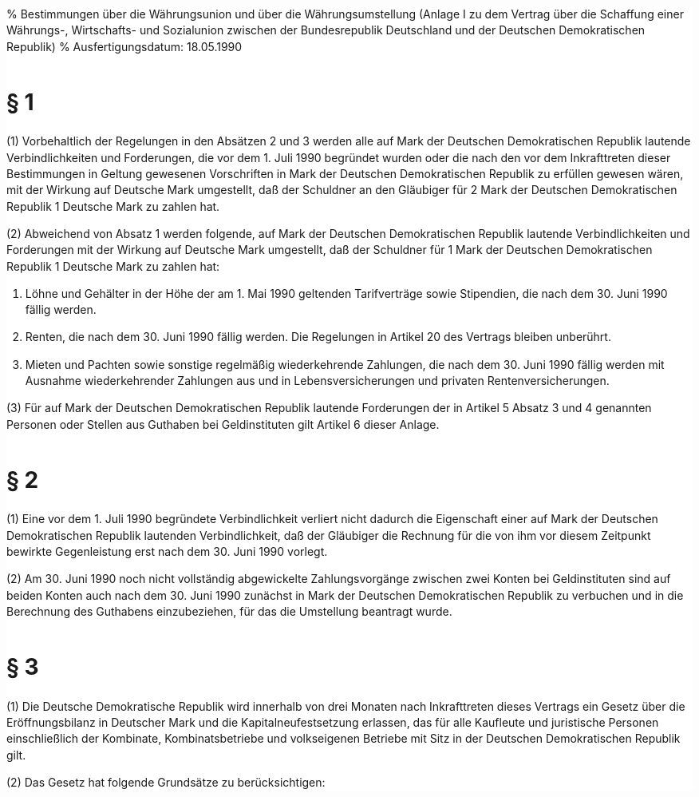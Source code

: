 % Bestimmungen über die Währungsunion und über die Währungsumstellung (Anlage I zu dem Vertrag über die Schaffung einer Währungs-, Wirtschafts- und Sozialunion zwischen der Bundesrepublik Deutschland und der Deutschen Demokratischen Republik)
% Ausfertigungsdatum: 18.05.1990
 
# § 1

(1) Vorbehaltlich der Regelungen in den Absätzen 2 und 3 werden alle auf Mark der Deutschen Demokratischen Republik lautende Verbindlichkeiten und Forderungen, die vor dem 1. Juli 1990 begründet wurden oder die nach den vor dem Inkrafttreten dieser Bestimmungen in Geltung gewesenen Vorschriften in Mark der Deutschen Demokratischen Republik zu erfüllen gewesen wären, mit der Wirkung auf Deutsche Mark umgestellt, daß der Schuldner an den Gläubiger für 2 Mark der Deutschen Demokratischen Republik 1 Deutsche Mark zu zahlen hat.

(2) Abweichend von Absatz 1 werden folgende, auf Mark der Deutschen Demokratischen Republik lautende Verbindlichkeiten und Forderungen mit der Wirkung auf Deutsche Mark umgestellt, daß der Schuldner für 1 Mark der Deutschen Demokratischen Republik 1 Deutsche Mark zu zahlen hat:

1. Löhne und Gehälter in der Höhe der am 1. Mai 1990 geltenden Tarifverträge sowie Stipendien, die nach dem 30. Juni 1990 fällig werden.

2. Renten, die nach dem 30. Juni 1990 fällig werden. Die Regelungen in Artikel 20 des Vertrags bleiben unberührt.

3. Mieten und Pachten sowie sonstige regelmäßig wiederkehrende Zahlungen, die nach dem 30. Juni 1990 fällig werden mit Ausnahme wiederkehrender Zahlungen aus und in Lebensversicherungen und privaten Rentenversicherungen.

(3) Für auf Mark der Deutschen Demokratischen Republik lautende Forderungen der in Artikel 5 Absatz 3 und 4 genannten Personen oder Stellen aus Guthaben bei Geldinstituten gilt Artikel 6 dieser Anlage.

# § 2

(1) Eine vor dem 1. Juli 1990 begründete Verbindlichkeit verliert nicht dadurch die Eigenschaft einer auf Mark der Deutschen Demokratischen Republik lautenden Verbindlichkeit, daß der Gläubiger die Rechnung für die von ihm vor diesem Zeitpunkt bewirkte Gegenleistung erst nach dem 30. Juni 1990 vorlegt.

(2) Am 30. Juni 1990 noch nicht vollständig abgewickelte Zahlungsvorgänge zwischen zwei Konten bei Geldinstituten sind auf beiden Konten auch nach dem 30. Juni 1990 zunächst in Mark der Deutschen Demokratischen Republik zu verbuchen und in die Berechnung des Guthabens einzubeziehen, für das die Umstellung beantragt wurde.

# § 3

(1) Die Deutsche Demokratische Republik wird innerhalb von drei Monaten nach Inkrafttreten dieses Vertrags ein Gesetz über die Eröffnungsbilanz in Deutscher Mark und die Kapitalneufestsetzung erlassen, das für alle Kaufleute und juristische Personen einschließlich der Kombinate, Kombinatsbetriebe und volkseigenen Betriebe mit Sitz in der Deutschen Demokratischen Republik gilt.

(2) Das Gesetz hat folgende Grundsätze zu berücksichtigen:
